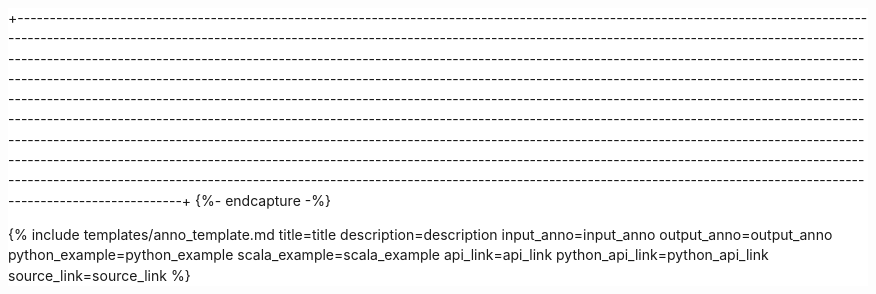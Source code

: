 +-----------------------------------------------------------------------------------------------------------------------------------------------------------------------------------------------------------------------------------------------------------------------------------------------------------------------------------------------------------------------------------------------------------------------------------------------------------------------------------------------------------------------------------------------------------------------------------------------------------------------------------------------------------------------------------------------------------------------------------------------------------------------------------------------------------------------------------------------------------------------------------------------------------------------------------------------------------------------------------------------------------------------------------------------------------------------------------------------------------------------------------------------------------------------------------------------------------------------------------------------------------------------+
{%- endcapture -%}

{% include templates/anno_template.md
title=title
description=description
input_anno=input_anno
output_anno=output_anno
python_example=python_example
scala_example=scala_example
api_link=api_link
python_api_link=python_api_link
source_link=source_link
%}
